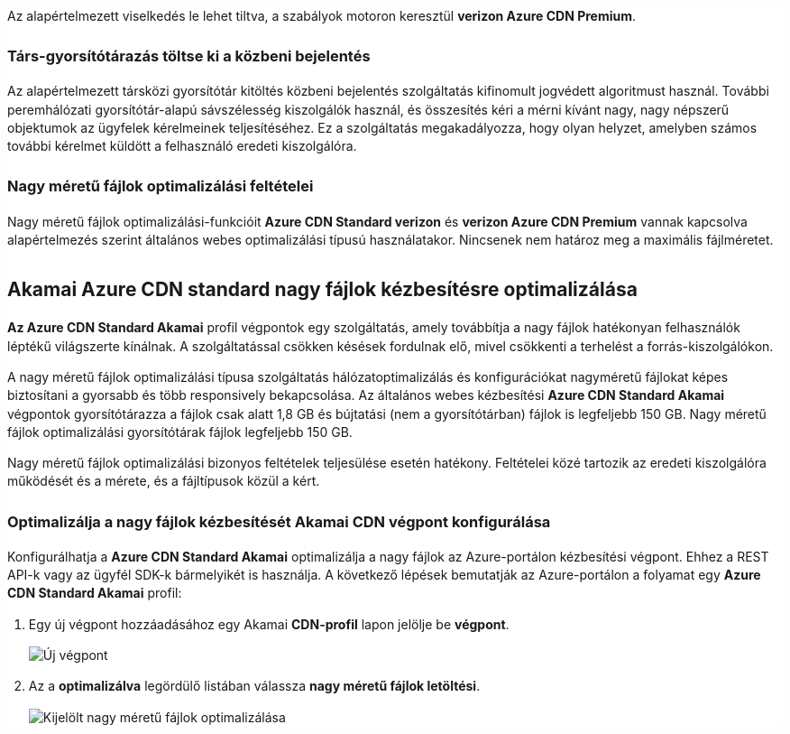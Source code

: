 Az alapértelmezett viselkedés le lehet tiltva, a szabályok motoron keresztül **verizon Azure CDN Premium**.

### <a name="peer-cache-fill-hot-filing"></a>Társ-gyorsítótárazás töltse ki a közbeni bejelentés

Az alapértelmezett társközi gyorsítótár kitöltés közbeni bejelentés szolgáltatás kifinomult jogvédett algoritmust használ. További peremhálózati gyorsítótár-alapú sávszélesség kiszolgálók használ, és összesítés kéri a mérni kívánt nagy, nagy népszerű objektumok az ügyfelek kérelmeinek teljesítéséhez. Ez a szolgáltatás megakadályozza, hogy olyan helyzet, amelyben számos további kérelmet küldött a felhasználó eredeti kiszolgálóra. 

### <a name="conditions-for-large-file-optimization"></a>Nagy méretű fájlok optimalizálási feltételei

Nagy méretű fájlok optimalizálási-funkcióit **Azure CDN Standard verizon** és **verizon Azure CDN Premium** vannak kapcsolva alapértelmezés szerint általános webes optimalizálási típusú használatakor. Nincsenek nem határoz meg a maximális fájlméretet. 


## <a name="optimize-for-delivery-of-large-files-with-azure-cdn-standard-from-akamai"></a>Akamai Azure CDN standard nagy fájlok kézbesítésre optimalizálása

**Az Azure CDN Standard Akamai** profil végpontok egy szolgáltatás, amely továbbítja a nagy fájlok hatékonyan felhasználók léptékű világszerte kínálnak. A szolgáltatással csökken késések fordulnak elő, mivel csökkenti a terhelést a forrás-kiszolgálókon.

A nagy méretű fájlok optimalizálási típusa szolgáltatás hálózatoptimalizálás és konfigurációkat nagyméretű fájlokat képes biztosítani a gyorsabb és több responsively bekapcsolása. Az általános webes kézbesítési **Azure CDN Standard Akamai** végpontok gyorsítótárazza a fájlok csak alatt 1,8 GB és bújtatási (nem a gyorsítótárban) fájlok is legfeljebb 150 GB. Nagy méretű fájlok optimalizálási gyorsítótárak fájlok legfeljebb 150 GB.

Nagy méretű fájlok optimalizálási bizonyos feltételek teljesülése esetén hatékony. Feltételei közé tartozik az eredeti kiszolgálóra működését és a mérete, és a fájltípusok közül a kért. 

### <a name="configure-an-akamai-cdn-endpoint-to-optimize-delivery-of-large-files"></a>Optimalizálja a nagy fájlok kézbesítését Akamai CDN végpont konfigurálása

Konfigurálhatja a **Azure CDN Standard Akamai** optimalizálja a nagy fájlok az Azure-portálon kézbesítési végpont. Ehhez a REST API-k vagy az ügyfél SDK-k bármelyikét is használja. A következő lépések bemutatják az Azure-portálon a folyamat egy **Azure CDN Standard Akamai** profil:

1. Egy új végpont hozzáadásához egy Akamai **CDN-profil** lapon jelölje be **végpont**.

    ![Új végpont](./media/cdn-large-file-optimization/cdn-new-akamai-endpoint.png)    
 
2. Az a **optimalizálva** legördülő listában válassza **nagy méretű fájlok letöltési**.

    ![Kijelölt nagy méretű fájlok optimalizálása](./media/cdn-large-file-optimization/cdn-large-file-select.png)

